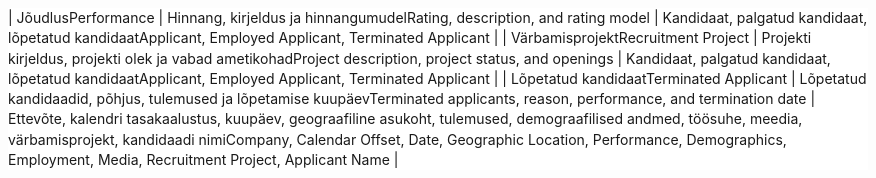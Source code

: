 | <span data-ttu-id="90e8b-163">Jõudlus</span><span class="sxs-lookup"><span data-stu-id="90e8b-163">Performance</span></span>          | <span data-ttu-id="90e8b-164">Hinnang, kirjeldus ja hinnangumudel</span><span class="sxs-lookup"><span data-stu-id="90e8b-164">Rating, description, and rating model</span></span>                            | <span data-ttu-id="90e8b-165">Kandidaat, palgatud kandidaat, lõpetatud kandidaat</span><span class="sxs-lookup"><span data-stu-id="90e8b-165">Applicant, Employed Applicant, Terminated Applicant</span></span> |
| <span data-ttu-id="90e8b-166">Värbamisprojekt</span><span class="sxs-lookup"><span data-stu-id="90e8b-166">Recruitment Project</span></span>  | <span data-ttu-id="90e8b-167">Projekti kirjeldus, projekti olek ja vabad ametikohad</span><span class="sxs-lookup"><span data-stu-id="90e8b-167">Project description, project status, and openings</span></span>                | <span data-ttu-id="90e8b-168">Kandidaat, palgatud kandidaat, lõpetatud kandidaat</span><span class="sxs-lookup"><span data-stu-id="90e8b-168">Applicant, Employed Applicant, Terminated Applicant</span></span> |
| <span data-ttu-id="90e8b-169">Lõpetatud kandidaat</span><span class="sxs-lookup"><span data-stu-id="90e8b-169">Terminated Applicant</span></span> | <span data-ttu-id="90e8b-170">Lõpetatud kandidaadid, põhjus, tulemused ja lõpetamise kuupäev</span><span class="sxs-lookup"><span data-stu-id="90e8b-170">Terminated applicants, reason, performance, and termination date</span></span> | <span data-ttu-id="90e8b-171">Ettevõte, kalendri tasakaalustus, kuupäev, geograafiline asukoht, tulemused, demograafilised andmed, töösuhe, meedia, värbamisprojekt, kandidaadi nimi</span><span class="sxs-lookup"><span data-stu-id="90e8b-171">Company, Calendar Offset, Date, Geographic Location, Performance, Demographics, Employment, Media, Recruitment Project, Applicant Name</span></span> |



